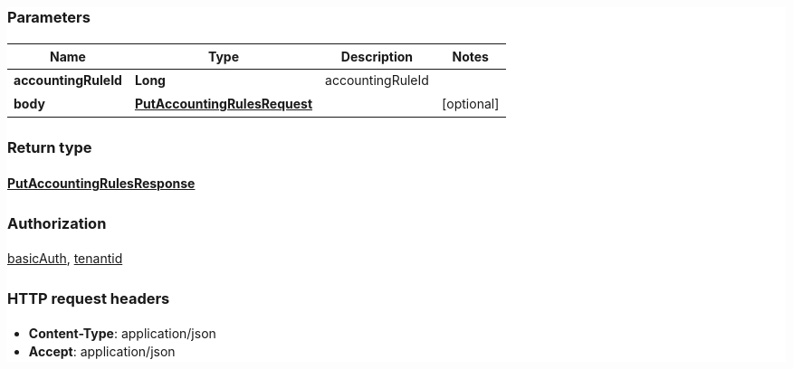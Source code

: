 ```java
```

### Parameters

Name | Type | Description  | Notes
------------- | ------------- | ------------- | -------------
 **accountingRuleId** | **Long**| accountingRuleId |
 **body** | [**PutAccountingRulesRequest**](PutAccountingRulesRequest.md)|  | [optional]

### Return type

[**PutAccountingRulesResponse**](PutAccountingRulesResponse.md)

### Authorization

[basicAuth](../README.md#basicAuth), [tenantid](../README.md#tenantid)

### HTTP request headers

 - **Content-Type**: application/json
 - **Accept**: application/json

